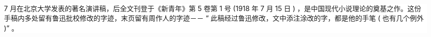   </span>
  <span class="s2">
   7
  </span>
  <span class="s1">
   月在北京大学发表的著名演讲稿，后全文刊登于《新青年》第
  </span>
  <span class="s2">
   5
  </span>
  <span class="s1">
   卷第
  </span>
  <span class="s2">
   1
  </span>
  <span class="s1">
   号
  </span>
  <span class="s2">
   (1918
  </span>
  <span class="s1">
   年
  </span>
  <span class="s2">
   7
  </span>
  <span class="s1">
   月
  </span>
  <span class="s2">
   15
  </span>
  <span class="s1">
   日
  </span>
  <span class="s2">
   )
  </span>
  <span class="s1">
   ，是中国现代小说理论的奠基之作。这份手稿内多处留有鲁迅批校修改的字迹，末页留有周作人的字迹－－
  </span>
  <span class="s2">
   “
  </span>
  <span class="s1">
   此稿经过鲁迅修改，文中添注涂改的字，都是他的手笔
  </span>
  <span class="s2">
   (
  </span>
  <span class="s1">
   也有几个例外
  </span>
  <span class="s2">
   )”
  </span>
  <span class="s1">
   。
  </span>
 </p>
 <p class="p1">
  <span class="s1">